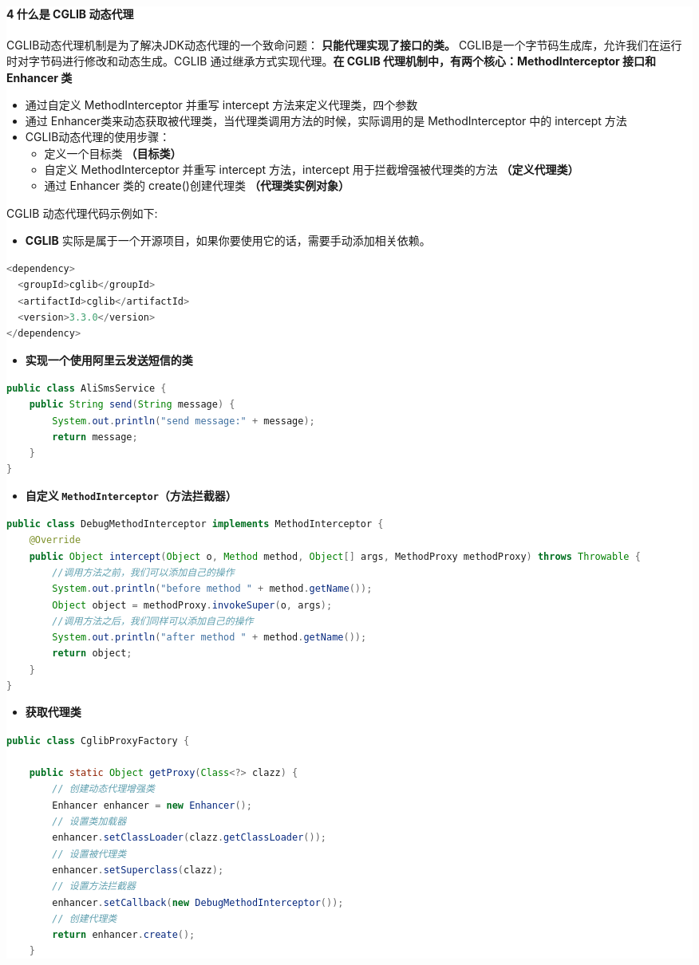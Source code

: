 #### 4 什么是 CGLIB 动态代理

CGLIB动态代理机制是为了解决JDK动态代理的一个致命问题： **只能代理实现了接口的类。** CGLIB是一个字节码生成库，允许我们在运行时对字节码进行修改和动态生成。CGLIB 通过继承方式实现代理。**在 CGLIB 代理机制中，有两个核心：MethodInterceptor 接口和 Enhancer 类**

- 通过自定义 MethodInterceptor 并重写 intercept 方法来定义代理类，四个参数
- 通过 Enhancer类来动态获取被代理类，当代理类调用方法的时候，实际调用的是 MethodInterceptor 中的 intercept 方法
- CGLIB动态代理的使用步骤：
  - 定义一个目标类 **（目标类）** 
  - 自定义 MethodInterceptor 并重写 intercept 方法，intercept 用于拦截增强被代理类的方法 **（定义代理类）**
  - 通过 Enhancer 类的 create()创建代理类 **（代理类实例对象）** 

CGLIB 动态代理代码示例如下:

- **CGLIB** 实际是属于一个开源项目，如果你要使用它的话，需要手动添加相关依赖。

```java
<dependency>
  <groupId>cglib</groupId>
  <artifactId>cglib</artifactId>
  <version>3.3.0</version>
</dependency>
```

- **实现一个使用阿里云发送短信的类**

```java
public class AliSmsService {
    public String send(String message) {
        System.out.println("send message:" + message);
        return message;
    }
}
```

- **自定义 `MethodInterceptor`（方法拦截器）**

```java
public class DebugMethodInterceptor implements MethodInterceptor {
    @Override
    public Object intercept(Object o, Method method, Object[] args, MethodProxy methodProxy) throws Throwable {
        //调用方法之前，我们可以添加自己的操作
        System.out.println("before method " + method.getName());
        Object object = methodProxy.invokeSuper(o, args);
        //调用方法之后，我们同样可以添加自己的操作
        System.out.println("after method " + method.getName());
        return object;
    }
}
```

- **获取代理类**

```java
public class CglibProxyFactory {

    public static Object getProxy(Class<?> clazz) {
        // 创建动态代理增强类
        Enhancer enhancer = new Enhancer();
        // 设置类加载器
        enhancer.setClassLoader(clazz.getClassLoader());
        // 设置被代理类
        enhancer.setSuperclass(clazz);
        // 设置方法拦截器
        enhancer.setCallback(new DebugMethodInterceptor());
        // 创建代理类
        return enhancer.create();
    }
```